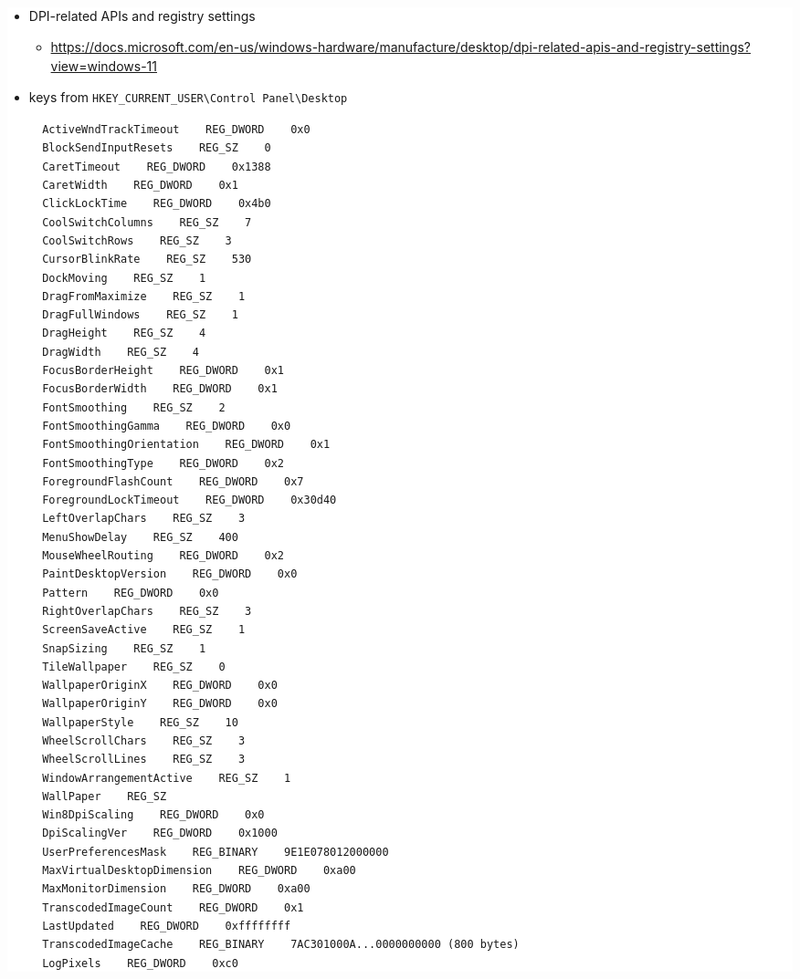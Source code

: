 * DPI-related APIs and registry settings
    * <https://docs.microsoft.com/en-us/windows-hardware/manufacture/desktop/dpi-related-apis-and-registry-settings?view=windows-11>

* keys from `HKEY_CURRENT_USER\Control Panel\Desktop`

        ActiveWndTrackTimeout    REG_DWORD    0x0
        BlockSendInputResets    REG_SZ    0
        CaretTimeout    REG_DWORD    0x1388
        CaretWidth    REG_DWORD    0x1
        ClickLockTime    REG_DWORD    0x4b0
        CoolSwitchColumns    REG_SZ    7
        CoolSwitchRows    REG_SZ    3
        CursorBlinkRate    REG_SZ    530
        DockMoving    REG_SZ    1
        DragFromMaximize    REG_SZ    1
        DragFullWindows    REG_SZ    1
        DragHeight    REG_SZ    4
        DragWidth    REG_SZ    4
        FocusBorderHeight    REG_DWORD    0x1
        FocusBorderWidth    REG_DWORD    0x1
        FontSmoothing    REG_SZ    2
        FontSmoothingGamma    REG_DWORD    0x0
        FontSmoothingOrientation    REG_DWORD    0x1
        FontSmoothingType    REG_DWORD    0x2
        ForegroundFlashCount    REG_DWORD    0x7
        ForegroundLockTimeout    REG_DWORD    0x30d40
        LeftOverlapChars    REG_SZ    3
        MenuShowDelay    REG_SZ    400
        MouseWheelRouting    REG_DWORD    0x2
        PaintDesktopVersion    REG_DWORD    0x0
        Pattern    REG_DWORD    0x0
        RightOverlapChars    REG_SZ    3
        ScreenSaveActive    REG_SZ    1
        SnapSizing    REG_SZ    1
        TileWallpaper    REG_SZ    0
        WallpaperOriginX    REG_DWORD    0x0
        WallpaperOriginY    REG_DWORD    0x0
        WallpaperStyle    REG_SZ    10
        WheelScrollChars    REG_SZ    3
        WheelScrollLines    REG_SZ    3
        WindowArrangementActive    REG_SZ    1
        WallPaper    REG_SZ
        Win8DpiScaling    REG_DWORD    0x0
        DpiScalingVer    REG_DWORD    0x1000
        UserPreferencesMask    REG_BINARY    9E1E078012000000
        MaxVirtualDesktopDimension    REG_DWORD    0xa00
        MaxMonitorDimension    REG_DWORD    0xa00
        TranscodedImageCount    REG_DWORD    0x1
        LastUpdated    REG_DWORD    0xffffffff
        TranscodedImageCache    REG_BINARY    7AC301000A...0000000000 (800 bytes)
        LogPixels    REG_DWORD    0xc0
